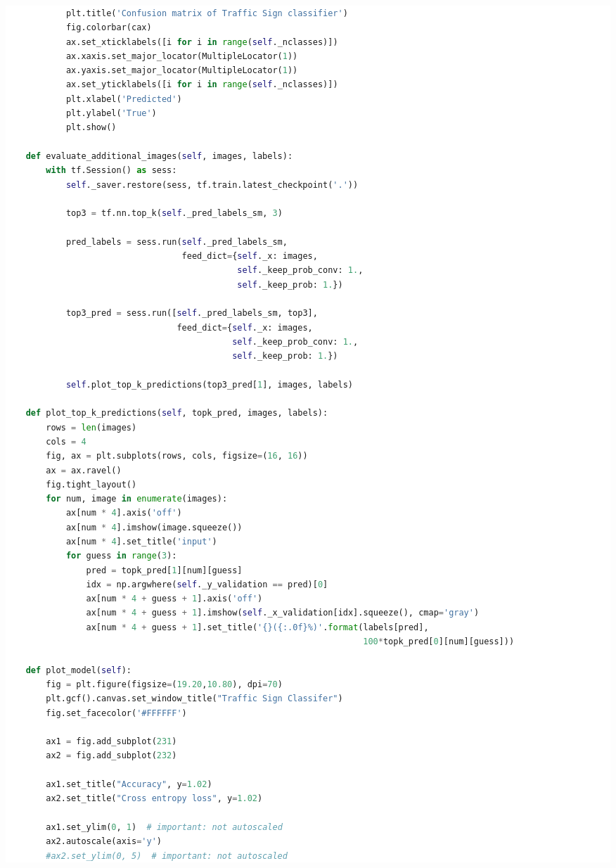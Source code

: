 ```python
            plt.title('Confusion matrix of Traffic Sign classifier')
            fig.colorbar(cax)
            ax.set_xticklabels([i for i in range(self._nclasses)])
            ax.xaxis.set_major_locator(MultipleLocator(1))
            ax.yaxis.set_major_locator(MultipleLocator(1))
            ax.set_yticklabels([i for i in range(self._nclasses)])
            plt.xlabel('Predicted')
            plt.ylabel('True')
            plt.show()
                
    def evaluate_additional_images(self, images, labels):       
        with tf.Session() as sess:
            self._saver.restore(sess, tf.train.latest_checkpoint('.'))

            top3 = tf.nn.top_k(self._pred_labels_sm, 3)

            pred_labels = sess.run(self._pred_labels_sm,
                                   feed_dict={self._x: images,
                                              self._keep_prob_conv: 1.,
                                              self._keep_prob: 1.})

            top3_pred = sess.run([self._pred_labels_sm, top3],
                                  feed_dict={self._x: images,
                                             self._keep_prob_conv: 1.,
                                             self._keep_prob: 1.})

            self.plot_top_k_predictions(top3_pred[1], images, labels)
    
    def plot_top_k_predictions(self, topk_pred, images, labels):
        rows = len(images)
        cols = 4
        fig, ax = plt.subplots(rows, cols, figsize=(16, 16))
        ax = ax.ravel()
        fig.tight_layout()
        for num, image in enumerate(images):
            ax[num * 4].axis('off')
            ax[num * 4].imshow(image.squeeze())
            ax[num * 4].set_title('input')            
            for guess in range(3):
                pred = topk_pred[1][num][guess]
                idx = np.argwhere(self._y_validation == pred)[0]
                ax[num * 4 + guess + 1].axis('off')
                ax[num * 4 + guess + 1].imshow(self._x_validation[idx].squeeze(), cmap='gray')
                ax[num * 4 + guess + 1].set_title('{}({:.0f}%)'.format(labels[pred], 
                                                                       100*topk_pred[0][num][guess]))
            
    def plot_model(self):
        fig = plt.figure(figsize=(19.20,10.80), dpi=70)
        plt.gcf().canvas.set_window_title("Traffic Sign Classifer")
        fig.set_facecolor('#FFFFFF')

        ax1 = fig.add_subplot(231)
        ax2 = fig.add_subplot(232)

        ax1.set_title("Accuracy", y=1.02)
        ax2.set_title("Cross entropy loss", y=1.02)

        ax1.set_ylim(0, 1)  # important: not autoscaled
        ax2.autoscale(axis='y')
        #ax2.set_ylim(0, 5)  # important: not autoscaled

```

[//]: # (Image References)
[image1]: ./images/train_images.png "Visualization"
[image2]: ./images/training_examples.png "Training Samples Histogram"
[image3]: ./images/test_examples.png "Test Samples Histogram"
[image4]: ./images/pre_processed_images.png "Pre Processed Images"
[image5]: ./images/generated_images.png "Generated Images"
[image6]: ./images/generated_examples.png "Generated Samples Histogram"
[image7]: ./images/augmented_training_examples.png "Total Images"
[image8]: ./images/model_plot.png "Model Plot"
[image9]: ./images/web_images.png "Web Images"
[image10]: ./images/web_image_1_sm_prob.png "Web Image 1"
[image11]: ./images/web_image_2_sm_prob.png "Web Image 2"
[image12]: ./images/web_image_3_sm_prob.png "Web Image 3"
[image13]: ./images/web_image_4_sm_prob.png "Web Image 4"
[image14]: ./images/web_image_5_sm_prob.png "Web Image 5"
[image15]: ./images/web_image_6_sm_prob.png "Web Image 6"
[image16]: ./images/web_image_7_sm_prob.png "Web Image 7"
[image17]: ./images/web_image_8_sm_prob.png "Web Image 8"